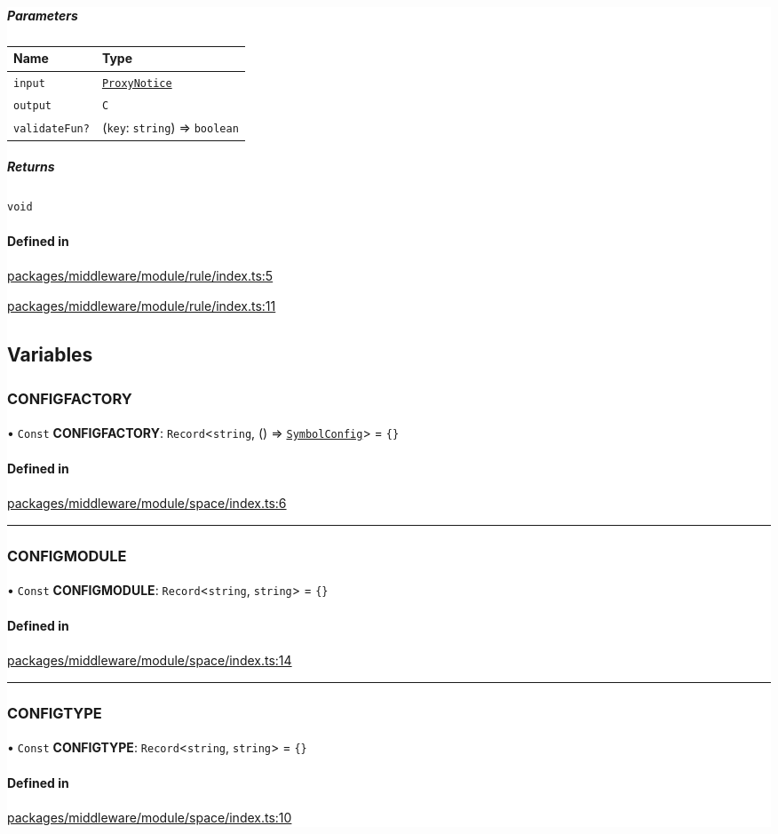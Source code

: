 ##### Parameters

| Name | Type |
| :------ | :------ |
| `input` | [`ProxyNotice`](../interfaces/module.ProxyNotice.md) |
| `output` | `C` |
| `validateFun?` | (`key`: `string`) => `boolean` |

##### Returns

`void`

#### Defined in

[packages/middleware/module/rule/index.ts:5](https://github.com/Shiotsukikaedesari/vis-three/blob/2f5203e6/packages/middleware/module/rule/index.ts#L5)

[packages/middleware/module/rule/index.ts:11](https://github.com/Shiotsukikaedesari/vis-three/blob/2f5203e6/packages/middleware/module/rule/index.ts#L11)

## Variables

### CONFIGFACTORY

• `Const` **CONFIGFACTORY**: `Record`<`string`, () => [`SymbolConfig`](../interfaces/module.SymbolConfig.md)\> = `{}`

#### Defined in

[packages/middleware/module/space/index.ts:6](https://github.com/Shiotsukikaedesari/vis-three/blob/2f5203e6/packages/middleware/module/space/index.ts#L6)

___

### CONFIGMODULE

• `Const` **CONFIGMODULE**: `Record`<`string`, `string`\> = `{}`

#### Defined in

[packages/middleware/module/space/index.ts:14](https://github.com/Shiotsukikaedesari/vis-three/blob/2f5203e6/packages/middleware/module/space/index.ts#L14)

___

### CONFIGTYPE

• `Const` **CONFIGTYPE**: `Record`<`string`, `string`\> = `{}`

#### Defined in

[packages/middleware/module/space/index.ts:10](https://github.com/Shiotsukikaedesari/vis-three/blob/2f5203e6/packages/middleware/module/space/index.ts#L10)
